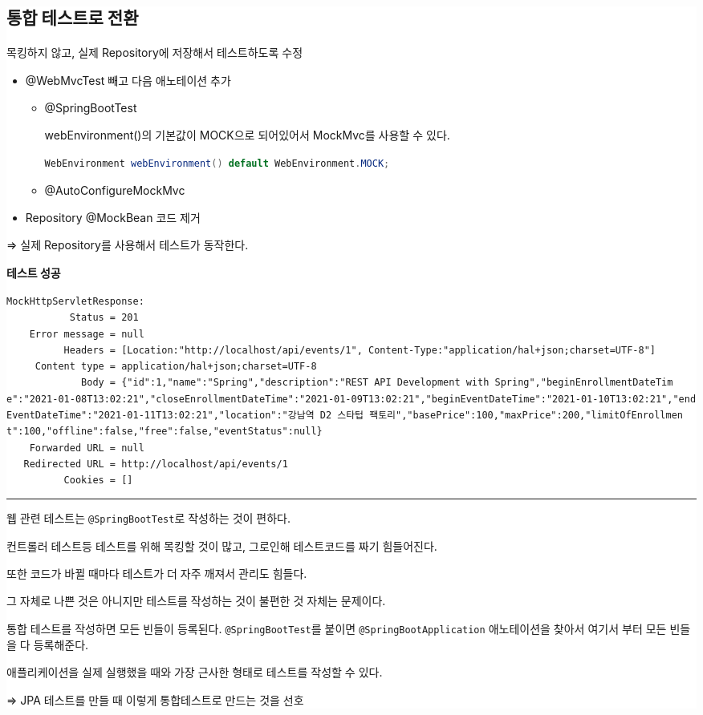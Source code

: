 
## 통합 테스트로 전환

목킹하지 않고, 실제 Repository에 저장해서 테스트하도록 수정

* @WebMvcTest 빼고 다음 애노테이션 추가

  * @SpringBootTest

    webEnvironment()의 기본값이 MOCK으로 되어있어서 MockMvc를 사용할 수 있다.

    ```java
    WebEnvironment webEnvironment() default WebEnvironment.MOCK;
    ```

  * @AutoConfigureMockMvc

* Repository @MockBean 코드 제거



⇒ 실제 Repository를 사용해서 테스트가 동작한다. 

**테스트 성공**

```
MockHttpServletResponse:
           Status = 201
    Error message = null
          Headers = [Location:"http://localhost/api/events/1", Content-Type:"application/hal+json;charset=UTF-8"]
     Content type = application/hal+json;charset=UTF-8
             Body = {"id":1,"name":"Spring","description":"REST API Development with Spring","beginEnrollmentDateTime":"2021-01-08T13:02:21","closeEnrollmentDateTime":"2021-01-09T13:02:21","beginEventDateTime":"2021-01-10T13:02:21","endEventDateTime":"2021-01-11T13:02:21","location":"강남역 D2 스타텁 팩토리","basePrice":100,"maxPrice":200,"limitOfEnrollment":100,"offline":false,"free":false,"eventStatus":null}
    Forwarded URL = null
   Redirected URL = http://localhost/api/events/1
          Cookies = []
```



---

웹 관련 테스트는 `@SpringBootTest`로 작성하는 것이 편하다.

컨트롤러 테스트등 테스트를 위해 목킹할 것이 많고, 그로인해 테스트코드를 짜기 힘들어진다.

또한 코드가 바뀔 때마다 테스트가 더 자주 깨져서 관리도 힘들다.

그 자체로 나쁜 것은 아니지만 테스트를 작성하는 것이 불편한 것 자체는 문제이다. 

통합 테스트를 작성하면 모든 빈들이 등록된다.  `@SpringBootTest`를 붙이면 `@SpringBootApplication` 애노테이션을 찾아서 여기서 부터 모든 빈들을 다 등록해준다. 

애플리케이션을 실제 실행했을 때와 가장 근사한 형태로 테스트를 작성할 수 있다.

⇒ JPA 테스트를 만들 때 이렇게 통합테스트로 만드는 것을 선호



